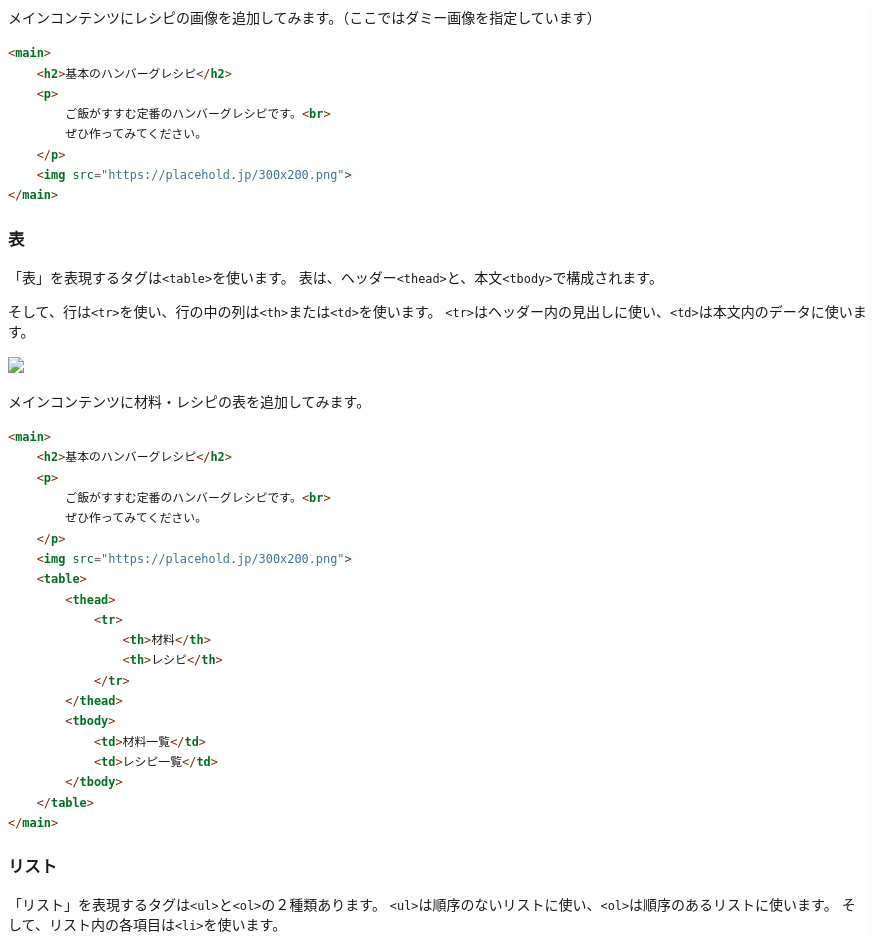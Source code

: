 メインコンテンツにレシピの画像を追加してみます。（ここではダミー画像を指定しています）

```html
<main>
    <h2>基本のハンバーグレシピ</h2>
    <p>
        ご飯がすすむ定番のハンバーグレシピです。<br>
        ぜひ作ってみてください。
    </p>
    <img src="https://placehold.jp/300x200.png">
</main>
```

### 表

「表」を表現するタグは`<table>`を使います。
表は、ヘッダー`<thead>`と、本文`<tbody>`で構成されます。

そして、行は`<tr>`を使い、行の中の列は`<th>`または`<td>`を使います。
`<tr>`はヘッダー内の見出しに使い、`<td>`は本文内のデータに使います。

![](/images/website/html-create-table.png)

メインコンテンツに材料・レシピの表を追加してみます。

```html
<main>
    <h2>基本のハンバーグレシピ</h2>
    <p>
        ご飯がすすむ定番のハンバーグレシピです。<br>
        ぜひ作ってみてください。
    </p>
    <img src="https://placehold.jp/300x200.png">
    <table>
        <thead>
            <tr>
                <th>材料</th>
                <th>レシピ</th>
            </tr>
        </thead>
        <tbody>
            <td>材料一覧</td>
            <td>レシピ一覧</td>
        </tbody>
    </table>
</main>
```

### リスト

「リスト」を表現するタグは`<ul>`と`<ol>`の２種類あります。
`<ul>`は順序のないリストに使い、`<ol>`は順序のあるリストに使います。
そして、リスト内の各項目は`<li>`を使います。
